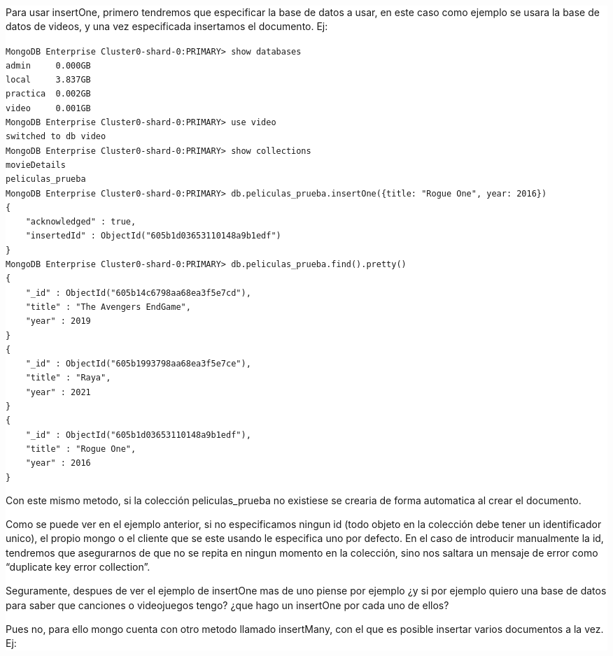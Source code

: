 Para usar insertOne, primero tendremos que especificar la base de datos a usar, en este caso como ejemplo se usara la base de datos de videos, y una vez especificada insertamos el documento. Ej:

~~~
MongoDB Enterprise Cluster0-shard-0:PRIMARY> show databases
admin     0.000GB
local     3.837GB
practica  0.002GB
video     0.001GB
MongoDB Enterprise Cluster0-shard-0:PRIMARY> use video
switched to db video
MongoDB Enterprise Cluster0-shard-0:PRIMARY> show collections
movieDetails
peliculas_prueba
MongoDB Enterprise Cluster0-shard-0:PRIMARY> db.peliculas_prueba.insertOne({title: "Rogue One", year: 2016})
{
	"acknowledged" : true,
	"insertedId" : ObjectId("605b1d03653110148a9b1edf")
}
MongoDB Enterprise Cluster0-shard-0:PRIMARY> db.peliculas_prueba.find().pretty()
{
	"_id" : ObjectId("605b14c6798aa68ea3f5e7cd"),
	"title" : "The Avengers EndGame",
	"year" : 2019
}
{
	"_id" : ObjectId("605b1993798aa68ea3f5e7ce"),
	"title" : "Raya",
	"year" : 2021
}
{
	"_id" : ObjectId("605b1d03653110148a9b1edf"),
	"title" : "Rogue One",
	"year" : 2016
}
~~~

Con este mismo metodo, si la colección peliculas_prueba no existiese se crearia de forma automatica al crear el documento.

Como se puede ver en el ejemplo anterior, si no especificamos ningun id (todo objeto en la colección debe tener un identificador unico), el propio mongo o el cliente que se este usando le especifica uno por defecto. En el caso de introducir manualmente la id, tendremos que asegurarnos de que no se repita en ningun momento en la colección, sino nos saltara un mensaje de error como “duplicate key error collection”.

Seguramente, despues de ver el ejemplo de insertOne mas de uno piense por ejemplo ¿y si por ejemplo quiero una base de datos para saber que canciones o videojuegos tengo? ¿que hago un insertOne por cada uno de ellos? 

Pues no, para ello mongo cuenta con otro metodo llamado insertMany, con el que es posible insertar varios documentos a la vez. Ej:
